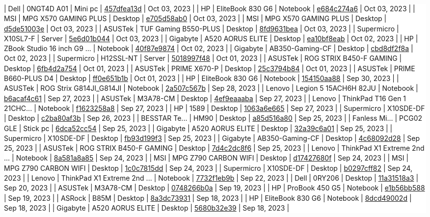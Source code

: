 | Dell          | 0NGT4D A01                  | Mini pc     | [457dfea13d](https://linux-hardware.org/?probe=457dfea13d) | Oct 03, 2023 |
| HP            | EliteBook 830 G6            | Notebook    | [e684c274a6](https://linux-hardware.org/?probe=e684c274a6) | Oct 03, 2023 |
| MSI           | MPG X570 GAMING PLUS        | Desktop     | [e705d58ab0](https://linux-hardware.org/?probe=e705d58ab0) | Oct 03, 2023 |
| MSI           | MPG X570 GAMING PLUS        | Desktop     | [d5de51003e](https://linux-hardware.org/?probe=d5de51003e) | Oct 03, 2023 |
| ASUSTek       | TUF Gaming B550-PLUS        | Desktop     | [8fd9631bea](https://linux-hardware.org/?probe=8fd9631bea) | Oct 03, 2023 |
| Supermicro    | X10SL7-F                    | Server      | [5e6d01b044](https://linux-hardware.org/?probe=5e6d01b044) | Oct 03, 2023 |
| Gigabyte      | A520 AORUS ELITE            | Desktop     | [ea10bf8eab](https://linux-hardware.org/?probe=ea10bf8eab) | Oct 02, 2023 |
| HP            | ZBook Studio 16 inch G9 ... | Notebook    | [40f87e9874](https://linux-hardware.org/?probe=40f87e9874) | Oct 02, 2023 |
| Gigabyte      | AB350-Gaming-CF             | Desktop     | [cbd8df2f8a](https://linux-hardware.org/?probe=cbd8df2f8a) | Oct 02, 2023 |
| Supermicro    | H12SSL-NT                   | Server      | [5018997f48](https://linux-hardware.org/?probe=5018997f48) | Oct 01, 2023 |
| ASUSTek       | ROG STRIX B450-F GAMING     | Desktop     | [6fb4d2a754](https://linux-hardware.org/?probe=6fb4d2a754) | Oct 01, 2023 |
| ASUSTek       | PRIME X670-P                | Desktop     | [25c3794b84](https://linux-hardware.org/?probe=25c3794b84) | Oct 01, 2023 |
| ASUSTek       | PRIME B660-PLUS D4          | Desktop     | [ff0e651b1b](https://linux-hardware.org/?probe=ff0e651b1b) | Oct 01, 2023 |
| HP            | EliteBook 830 G6            | Notebook    | [154150aa88](https://linux-hardware.org/?probe=154150aa88) | Sep 30, 2023 |
| ASUSTek       | ROG Strix G814JI_G814JI     | Notebook    | [2a507c567b](https://linux-hardware.org/?probe=2a507c567b) | Sep 28, 2023 |
| Lenovo        | Legion 5 15ACH6H 82JU       | Notebook    | [b6acaf4c61](https://linux-hardware.org/?probe=b6acaf4c61) | Sep 27, 2023 |
| ASUSTek       | M3A78-CM                    | Desktop     | [4ef9eaaaba](https://linux-hardware.org/?probe=4ef9eaaaba) | Sep 27, 2023 |
| Lenovo        | ThinkPad T16 Gen 1 21CHC... | Notebook    | [f1623258a8](https://linux-hardware.org/?probe=f1623258a8) | Sep 27, 2023 |
| HP            | 1589                        | Desktop     | [1063a6e665](https://linux-hardware.org/?probe=1063a6e665) | Sep 27, 2023 |
| Supermicro    | X10SDE-DF                   | Desktop     | [c2ba80af3b](https://linux-hardware.org/?probe=c2ba80af3b) | Sep 26, 2023 |
| BESSTAR Te... | HM90                        | Desktop     | [a85d516a80](https://linux-hardware.org/?probe=a85d516a80) | Sep 25, 2023 |
| Fanless Mi... | PCG02 GLE                   | Stick pc    | [6dca52cc54](https://linux-hardware.org/?probe=6dca52cc54) | Sep 25, 2023 |
| Gigabyte      | A520 AORUS ELITE            | Desktop     | [32a39c6a01](https://linux-hardware.org/?probe=32a39c6a01) | Sep 25, 2023 |
| Supermicro    | X10SDE-DF                   | Desktop     | [fb93d199f3](https://linux-hardware.org/?probe=fb93d199f3) | Sep 25, 2023 |
| Gigabyte      | AB350-Gaming-CF             | Desktop     | [4c68092d28](https://linux-hardware.org/?probe=4c68092d28) | Sep 25, 2023 |
| ASUSTek       | ROG STRIX B450-F GAMING     | Desktop     | [7d4c2dc8f6](https://linux-hardware.org/?probe=7d4c2dc8f6) | Sep 25, 2023 |
| Lenovo        | ThinkPad X1 Extreme 2nd ... | Notebook    | [8a581a8a85](https://linux-hardware.org/?probe=8a581a8a85) | Sep 24, 2023 |
| MSI           | MPG Z790 CARBON WIFI        | Desktop     | [d17427680f](https://linux-hardware.org/?probe=d17427680f) | Sep 24, 2023 |
| MSI           | MPG Z790 CARBON WIFI        | Desktop     | [1c0c7815dd](https://linux-hardware.org/?probe=1c0c7815dd) | Sep 24, 2023 |
| Supermicro    | X10SDE-DF                   | Desktop     | [b0297cff82](https://linux-hardware.org/?probe=b0297cff82) | Sep 24, 2023 |
| Lenovo        | ThinkPad X1 Extreme 2nd ... | Notebook    | [7732f1eb9b](https://linux-hardware.org/?probe=7732f1eb9b) | Sep 22, 2023 |
| Dell          | 0RY206                      | Desktop     | [11a31518a3](https://linux-hardware.org/?probe=11a31518a3) | Sep 20, 2023 |
| ASUSTek       | M3A78-CM                    | Desktop     | [0748266b0a](https://linux-hardware.org/?probe=0748266b0a) | Sep 19, 2023 |
| HP            | ProBook 450 G5              | Notebook    | [e1b56bb588](https://linux-hardware.org/?probe=e1b56bb588) | Sep 19, 2023 |
| ASRock        | B85M                        | Desktop     | [8a3dc73931](https://linux-hardware.org/?probe=8a3dc73931) | Sep 18, 2023 |
| HP            | EliteBook 830 G6            | Notebook    | [8dcd49002d](https://linux-hardware.org/?probe=8dcd49002d) | Sep 18, 2023 |
| Gigabyte      | A520 AORUS ELITE            | Desktop     | [5680b32e39](https://linux-hardware.org/?probe=5680b32e39) | Sep 18, 2023 |
